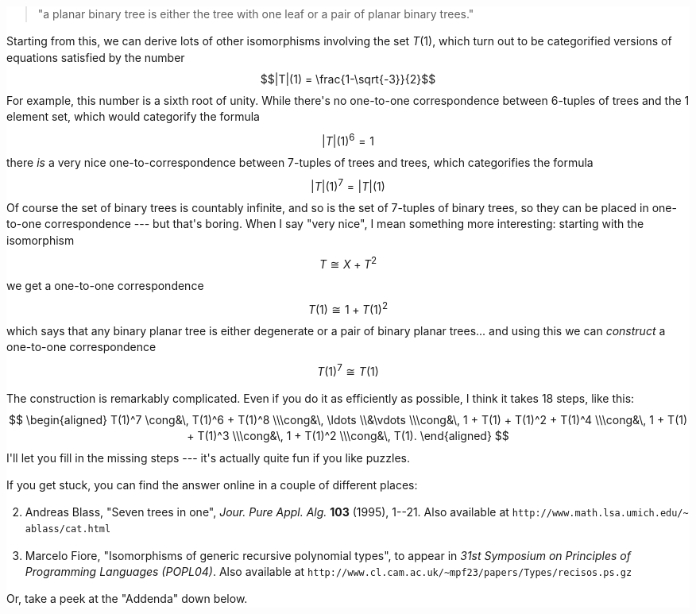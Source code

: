 > "a planar binary tree is either the tree with one leaf or a pair of
> planar binary trees."

Starting from this, we can derive lots of other isomorphisms involving
the set $T(1)$, which turn out to be categorified versions of equations
satisfied by the number
$$|T|(1) = \frac{1-\sqrt{-3}}{2}$$
For example, this number is a sixth root of unity. While there's no
one-to-one correspondence between $6$-tuples of trees and the 1 element
set, which would categorify the formula
$$|T|(1)^6 = 1$$
there *is* a very nice one-to-correspondence between 7-tuples of trees
and trees, which categorifies the formula
$$|T|(1)^7 = |T|(1)$$
Of course the set of binary trees is countably infinite, and so is the
set of 7-tuples of binary trees, so they can be placed in one-to-one
correspondence --- but that's boring. When I say "very nice", I mean
something more interesting: starting with the isomorphism
$$T \cong X + T^2$$
we get a one-to-one correspondence
$$T(1) \cong 1 + T(1)^2$$
which says that any binary planar tree is either degenerate or a pair of
binary planar trees... and using this we can *construct* a one-to-one
correspondence
$$T(1)^7 \cong T(1)$$

The construction is remarkably complicated. Even if you do it as
efficiently as possible, I think it takes 18 steps, like this:
$$
  \begin{aligned}
    T(1)^7
    \cong&\, T(1)^6 + T(1)^8
  \\\cong&\, \ldots
  \\&\vdots
  \\\cong&\, 1 + T(1) + T(1)^2 + T(1)^4
  \\\cong&\, 1 + T(1) + T(1)^3
  \\\cong&\, 1 + T(1)^2
  \\\cong&\, T(1).
  \end{aligned}
$$
I'll let you fill in the missing steps --- it's actually quite fun if
you like puzzles.

If you get stuck, you can find the answer online in a couple of
different places:

2) Andreas Blass, "Seven trees in one", _Jour. Pure Appl. Alg._ **103** (1995), 1--21. Also available at `http://www.math.lsa.umich.edu/~ablass/cat.html`

3) Marcelo Fiore, "Isomorphisms of generic recursive polynomial types", to appear in _31st Symposium on Principles of Programming Languages (POPL04)_. Also available at `http://www.cl.cam.ac.uk/~mpf23/papers/Types/recisos.ps.gz`

Or, take a peek at the "Addenda" down below.
